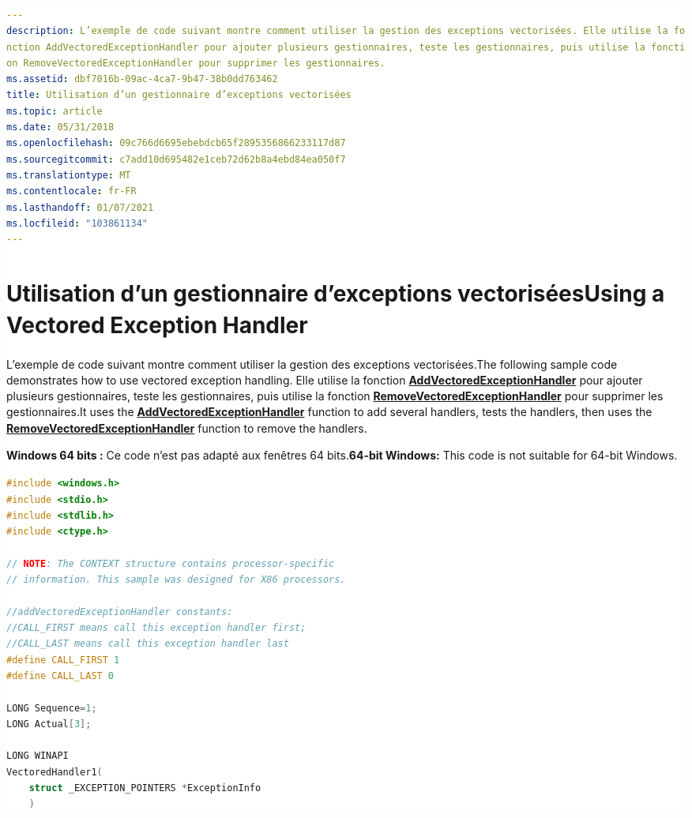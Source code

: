 ```yaml
---
description: L’exemple de code suivant montre comment utiliser la gestion des exceptions vectorisées. Elle utilise la fonction AddVectoredExceptionHandler pour ajouter plusieurs gestionnaires, teste les gestionnaires, puis utilise la fonction RemoveVectoredExceptionHandler pour supprimer les gestionnaires.
ms.assetid: dbf7016b-09ac-4ca7-9b47-38b0dd763462
title: Utilisation d’un gestionnaire d’exceptions vectorisées
ms.topic: article
ms.date: 05/31/2018
ms.openlocfilehash: 09c766d6695ebebdcb65f2895356866233117d87
ms.sourcegitcommit: c7add10d695482e1ceb72d62b8a4ebd84ea050f7
ms.translationtype: MT
ms.contentlocale: fr-FR
ms.lasthandoff: 01/07/2021
ms.locfileid: "103861134"
---
```

# <a name="using-a-vectored-exception-handler"></a><span data-ttu-id="eac41-104">Utilisation d’un gestionnaire d’exceptions vectorisées</span><span class="sxs-lookup"><span data-stu-id="eac41-104">Using a Vectored Exception Handler</span></span>

<span data-ttu-id="eac41-105">L’exemple de code suivant montre comment utiliser la gestion des exceptions vectorisées.</span><span class="sxs-lookup"><span data-stu-id="eac41-105">The following sample code demonstrates how to use vectored exception handling.</span></span> <span data-ttu-id="eac41-106">Elle utilise la fonction [**AddVectoredExceptionHandler**](/windows/win32/api/errhandlingapi/nf-errhandlingapi-addvectoredexceptionhandler) pour ajouter plusieurs gestionnaires, teste les gestionnaires, puis utilise la fonction [**RemoveVectoredExceptionHandler**](/windows/win32/api/errhandlingapi/nf-errhandlingapi-removevectoredexceptionhandler) pour supprimer les gestionnaires.</span><span class="sxs-lookup"><span data-stu-id="eac41-106">It uses the [**AddVectoredExceptionHandler**](/windows/win32/api/errhandlingapi/nf-errhandlingapi-addvectoredexceptionhandler) function to add several handlers, tests the handlers, then uses the [**RemoveVectoredExceptionHandler**](/windows/win32/api/errhandlingapi/nf-errhandlingapi-removevectoredexceptionhandler) function to remove the handlers.</span></span>

<span data-ttu-id="eac41-107">**Windows 64 bits :** Ce code n’est pas adapté aux fenêtres 64 bits.</span><span class="sxs-lookup"><span data-stu-id="eac41-107">**64-bit Windows:** This code is not suitable for 64-bit Windows.</span></span>


```C++
#include <windows.h>
#include <stdio.h>
#include <stdlib.h>
#include <ctype.h>

// NOTE: The CONTEXT structure contains processor-specific 
// information. This sample was designed for X86 processors.

//addVectoredExceptionHandler constants:
//CALL_FIRST means call this exception handler first;
//CALL_LAST means call this exception handler last
#define CALL_FIRST 1  
#define CALL_LAST 0

LONG Sequence=1;
LONG Actual[3];

LONG WINAPI
VectoredHandler1(
    struct _EXCEPTION_POINTERS *ExceptionInfo
    )
```